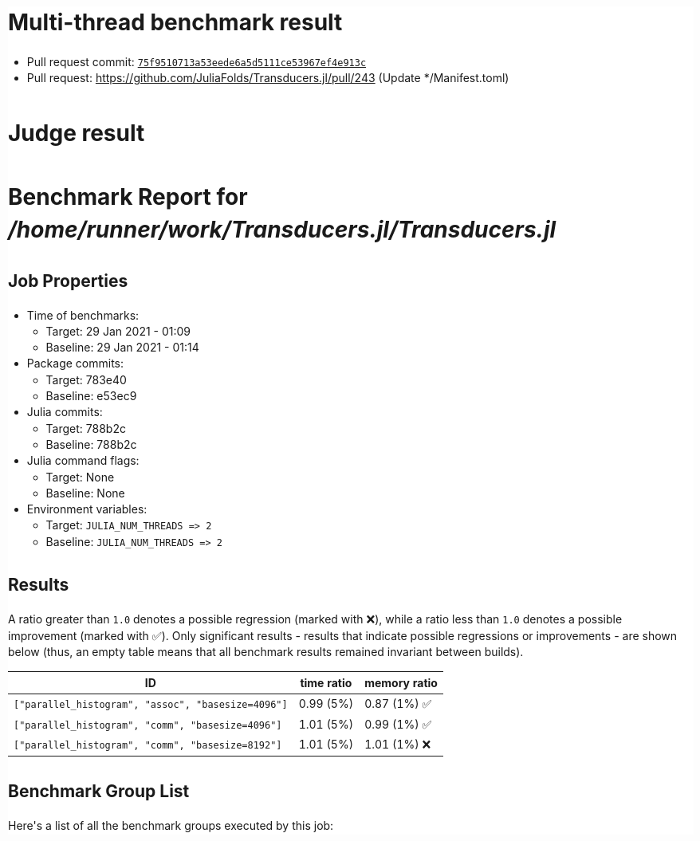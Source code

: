 # Multi-thread benchmark result

* Pull request commit: [`75f9510713a53eede6a5d5111ce53967ef4e913c`](https://github.com/JuliaFolds/Transducers.jl/commit/75f9510713a53eede6a5d5111ce53967ef4e913c)
* Pull request: <https://github.com/JuliaFolds/Transducers.jl/pull/243> (Update */Manifest.toml)

# Judge result
# Benchmark Report for */home/runner/work/Transducers.jl/Transducers.jl*

## Job Properties
* Time of benchmarks:
    - Target: 29 Jan 2021 - 01:09
    - Baseline: 29 Jan 2021 - 01:14
* Package commits:
    - Target: 783e40
    - Baseline: e53ec9
* Julia commits:
    - Target: 788b2c
    - Baseline: 788b2c
* Julia command flags:
    - Target: None
    - Baseline: None
* Environment variables:
    - Target: `JULIA_NUM_THREADS => 2`
    - Baseline: `JULIA_NUM_THREADS => 2`

## Results
A ratio greater than `1.0` denotes a possible regression (marked with :x:), while a ratio less
than `1.0` denotes a possible improvement (marked with :white_check_mark:). Only significant results - results
that indicate possible regressions or improvements - are shown below (thus, an empty table means that all
benchmark results remained invariant between builds).

| ID                                                  | time ratio | memory ratio                 |
|-----------------------------------------------------|------------|------------------------------|
| `["parallel_histogram", "assoc", "basesize=4096"]`  | 0.99 (5%)  | 0.87 (1%) :white_check_mark: |
| `["parallel_histogram", "comm", "basesize=4096"]`   | 1.01 (5%)  | 0.99 (1%) :white_check_mark: |
| `["parallel_histogram", "comm", "basesize=8192"]`   | 1.01 (5%)  |                1.01 (1%) :x: |

## Benchmark Group List
Here's a list of all the benchmark groups executed by this job:
